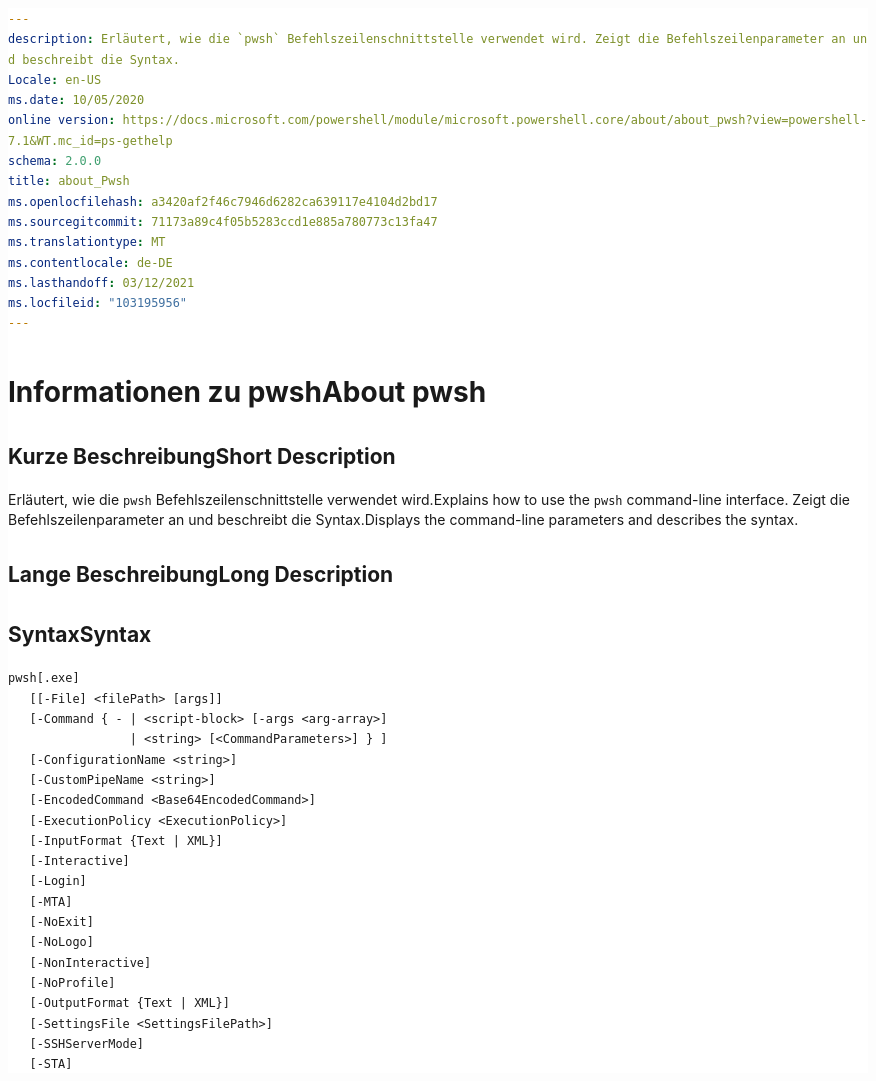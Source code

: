 ```yaml
---
description: Erläutert, wie die `pwsh` Befehlszeilenschnittstelle verwendet wird. Zeigt die Befehlszeilenparameter an und beschreibt die Syntax.
Locale: en-US
ms.date: 10/05/2020
online version: https://docs.microsoft.com/powershell/module/microsoft.powershell.core/about/about_pwsh?view=powershell-7.1&WT.mc_id=ps-gethelp
schema: 2.0.0
title: about_Pwsh
ms.openlocfilehash: a3420af2f46c7946d6282ca639117e4104d2bd17
ms.sourcegitcommit: 71173a89c4f05b5283ccd1e885a780773c13fa47
ms.translationtype: MT
ms.contentlocale: de-DE
ms.lasthandoff: 03/12/2021
ms.locfileid: "103195956"
---
```

# <a name="about-pwsh"></a><span data-ttu-id="66901-104">Informationen zu pwsh</span><span class="sxs-lookup"><span data-stu-id="66901-104">About pwsh</span></span>

## <a name="short-description"></a><span data-ttu-id="66901-105">Kurze Beschreibung</span><span class="sxs-lookup"><span data-stu-id="66901-105">Short Description</span></span>
<span data-ttu-id="66901-106">Erläutert, wie die `pwsh` Befehlszeilenschnittstelle verwendet wird.</span><span class="sxs-lookup"><span data-stu-id="66901-106">Explains how to use the `pwsh` command-line interface.</span></span> <span data-ttu-id="66901-107">Zeigt die Befehlszeilenparameter an und beschreibt die Syntax.</span><span class="sxs-lookup"><span data-stu-id="66901-107">Displays the command-line parameters and describes the syntax.</span></span>

## <a name="long-description"></a><span data-ttu-id="66901-108">Lange Beschreibung</span><span class="sxs-lookup"><span data-stu-id="66901-108">Long Description</span></span>

## <a name="syntax"></a><span data-ttu-id="66901-109">Syntax</span><span class="sxs-lookup"><span data-stu-id="66901-109">Syntax</span></span>

```
pwsh[.exe]
   [[-File] <filePath> [args]]
   [-Command { - | <script-block> [-args <arg-array>]
                 | <string> [<CommandParameters>] } ]
   [-ConfigurationName <string>]
   [-CustomPipeName <string>]
   [-EncodedCommand <Base64EncodedCommand>]
   [-ExecutionPolicy <ExecutionPolicy>]
   [-InputFormat {Text | XML}]
   [-Interactive]
   [-Login]
   [-MTA]
   [-NoExit]
   [-NoLogo]
   [-NonInteractive]
   [-NoProfile]
   [-OutputFormat {Text | XML}]
   [-SettingsFile <SettingsFilePath>]
   [-SSHServerMode]
   [-STA]
```